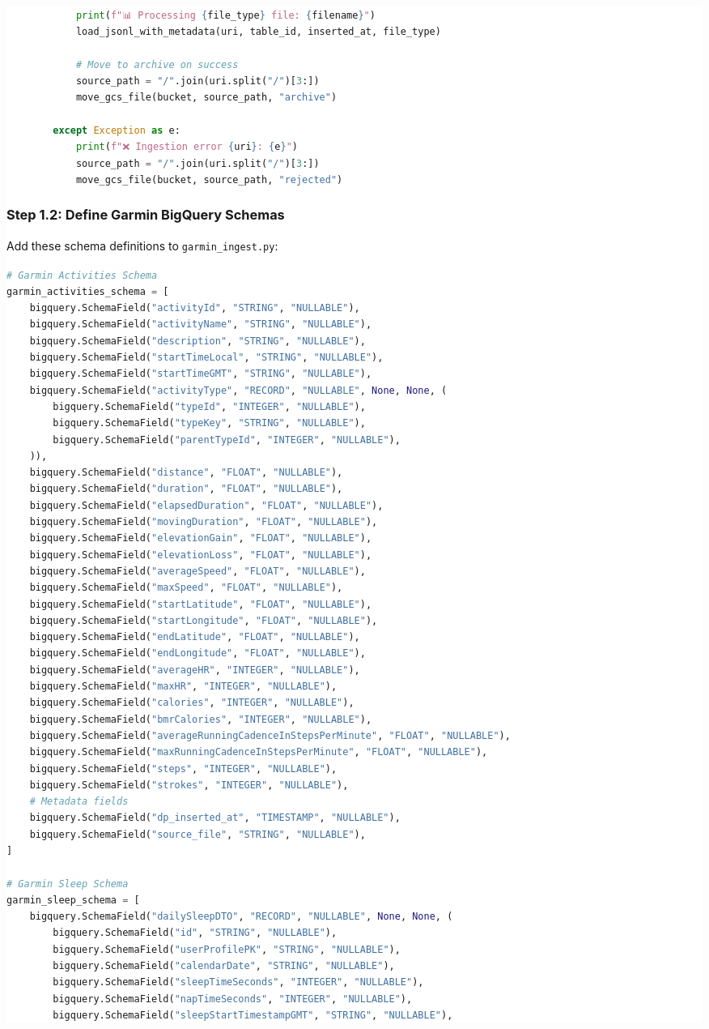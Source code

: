```python
            print(f"📊 Processing {file_type} file: {filename}")
            load_jsonl_with_metadata(uri, table_id, inserted_at, file_type)
            
            # Move to archive on success
            source_path = "/".join(uri.split("/")[3:])
            move_gcs_file(bucket, source_path, "archive")
            
        except Exception as e:
            print(f"❌ Ingestion error {uri}: {e}")
            source_path = "/".join(uri.split("/")[3:])
            move_gcs_file(bucket, source_path, "rejected")
```

### **Step 1.2: Define Garmin BigQuery Schemas**

Add these schema definitions to `garmin_ingest.py`:

```python
# Garmin Activities Schema
garmin_activities_schema = [
    bigquery.SchemaField("activityId", "STRING", "NULLABLE"),
    bigquery.SchemaField("activityName", "STRING", "NULLABLE"),
    bigquery.SchemaField("description", "STRING", "NULLABLE"),
    bigquery.SchemaField("startTimeLocal", "STRING", "NULLABLE"),
    bigquery.SchemaField("startTimeGMT", "STRING", "NULLABLE"),
    bigquery.SchemaField("activityType", "RECORD", "NULLABLE", None, None, (
        bigquery.SchemaField("typeId", "INTEGER", "NULLABLE"),
        bigquery.SchemaField("typeKey", "STRING", "NULLABLE"),
        bigquery.SchemaField("parentTypeId", "INTEGER", "NULLABLE"),
    )),
    bigquery.SchemaField("distance", "FLOAT", "NULLABLE"),
    bigquery.SchemaField("duration", "FLOAT", "NULLABLE"),
    bigquery.SchemaField("elapsedDuration", "FLOAT", "NULLABLE"),
    bigquery.SchemaField("movingDuration", "FLOAT", "NULLABLE"),
    bigquery.SchemaField("elevationGain", "FLOAT", "NULLABLE"),
    bigquery.SchemaField("elevationLoss", "FLOAT", "NULLABLE"),
    bigquery.SchemaField("averageSpeed", "FLOAT", "NULLABLE"),
    bigquery.SchemaField("maxSpeed", "FLOAT", "NULLABLE"),
    bigquery.SchemaField("startLatitude", "FLOAT", "NULLABLE"),
    bigquery.SchemaField("startLongitude", "FLOAT", "NULLABLE"),
    bigquery.SchemaField("endLatitude", "FLOAT", "NULLABLE"),
    bigquery.SchemaField("endLongitude", "FLOAT", "NULLABLE"),
    bigquery.SchemaField("averageHR", "INTEGER", "NULLABLE"),
    bigquery.SchemaField("maxHR", "INTEGER", "NULLABLE"),
    bigquery.SchemaField("calories", "INTEGER", "NULLABLE"),
    bigquery.SchemaField("bmrCalories", "INTEGER", "NULLABLE"),
    bigquery.SchemaField("averageRunningCadenceInStepsPerMinute", "FLOAT", "NULLABLE"),
    bigquery.SchemaField("maxRunningCadenceInStepsPerMinute", "FLOAT", "NULLABLE"),
    bigquery.SchemaField("steps", "INTEGER", "NULLABLE"),
    bigquery.SchemaField("strokes", "INTEGER", "NULLABLE"),
    # Metadata fields
    bigquery.SchemaField("dp_inserted_at", "TIMESTAMP", "NULLABLE"),
    bigquery.SchemaField("source_file", "STRING", "NULLABLE"),
]

# Garmin Sleep Schema
garmin_sleep_schema = [
    bigquery.SchemaField("dailySleepDTO", "RECORD", "NULLABLE", None, None, (
        bigquery.SchemaField("id", "STRING", "NULLABLE"),
        bigquery.SchemaField("userProfilePK", "STRING", "NULLABLE"),
        bigquery.SchemaField("calendarDate", "STRING", "NULLABLE"),
        bigquery.SchemaField("sleepTimeSeconds", "INTEGER", "NULLABLE"),
        bigquery.SchemaField("napTimeSeconds", "INTEGER", "NULLABLE"),
        bigquery.SchemaField("sleepStartTimestampGMT", "STRING", "NULLABLE"),
```